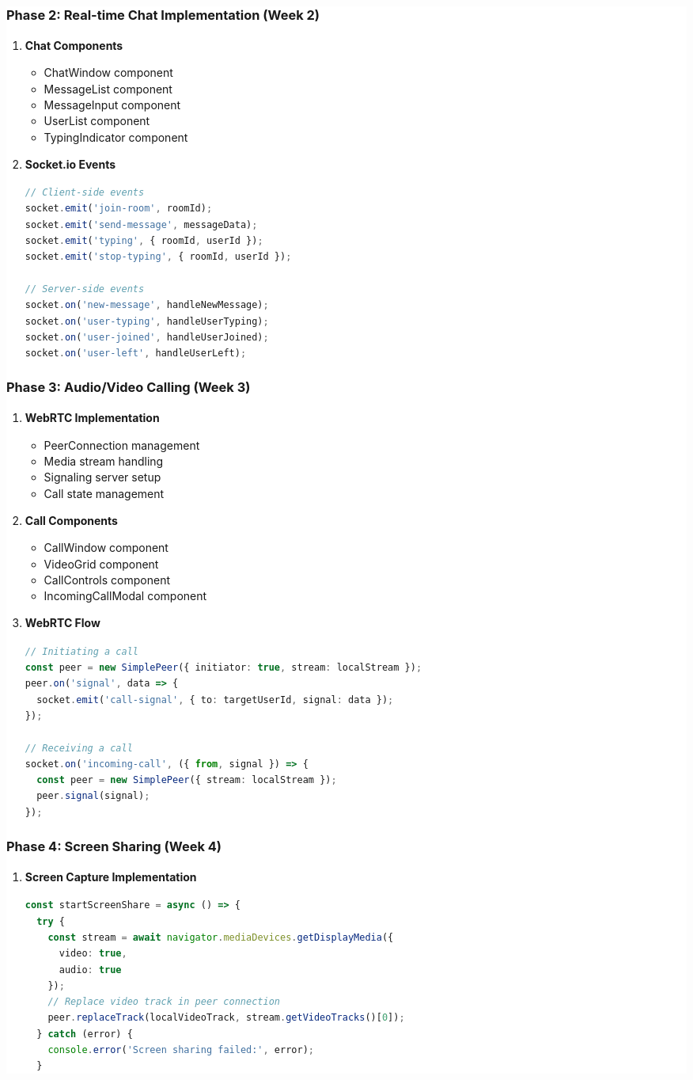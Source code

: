 ### Phase 2: Real-time Chat Implementation (Week 2)
1. **Chat Components**
   - ChatWindow component
   - MessageList component
   - MessageInput component
   - UserList component
   - TypingIndicator component

2. **Socket.io Events**
   ```typescript
   // Client-side events
   socket.emit('join-room', roomId);
   socket.emit('send-message', messageData);
   socket.emit('typing', { roomId, userId });
   socket.emit('stop-typing', { roomId, userId });
   
   // Server-side events
   socket.on('new-message', handleNewMessage);
   socket.on('user-typing', handleUserTyping);
   socket.on('user-joined', handleUserJoined);
   socket.on('user-left', handleUserLeft);
   ```

### Phase 3: Audio/Video Calling (Week 3)
1. **WebRTC Implementation**
   - PeerConnection management
   - Media stream handling
   - Signaling server setup
   - Call state management

2. **Call Components**
   - CallWindow component
   - VideoGrid component
   - CallControls component
   - IncomingCallModal component

3. **WebRTC Flow**
   ```typescript
   // Initiating a call
   const peer = new SimplePeer({ initiator: true, stream: localStream });
   peer.on('signal', data => {
     socket.emit('call-signal', { to: targetUserId, signal: data });
   });
   
   // Receiving a call
   socket.on('incoming-call', ({ from, signal }) => {
     const peer = new SimplePeer({ stream: localStream });
     peer.signal(signal);
   });
   ```

### Phase 4: Screen Sharing (Week 4)
1. **Screen Capture Implementation**
   ```typescript
   const startScreenShare = async () => {
     try {
       const stream = await navigator.mediaDevices.getDisplayMedia({
         video: true,
         audio: true
       });
       // Replace video track in peer connection
       peer.replaceTrack(localVideoTrack, stream.getVideoTracks()[0]);
     } catch (error) {
       console.error('Screen sharing failed:', error);
     }
   ```